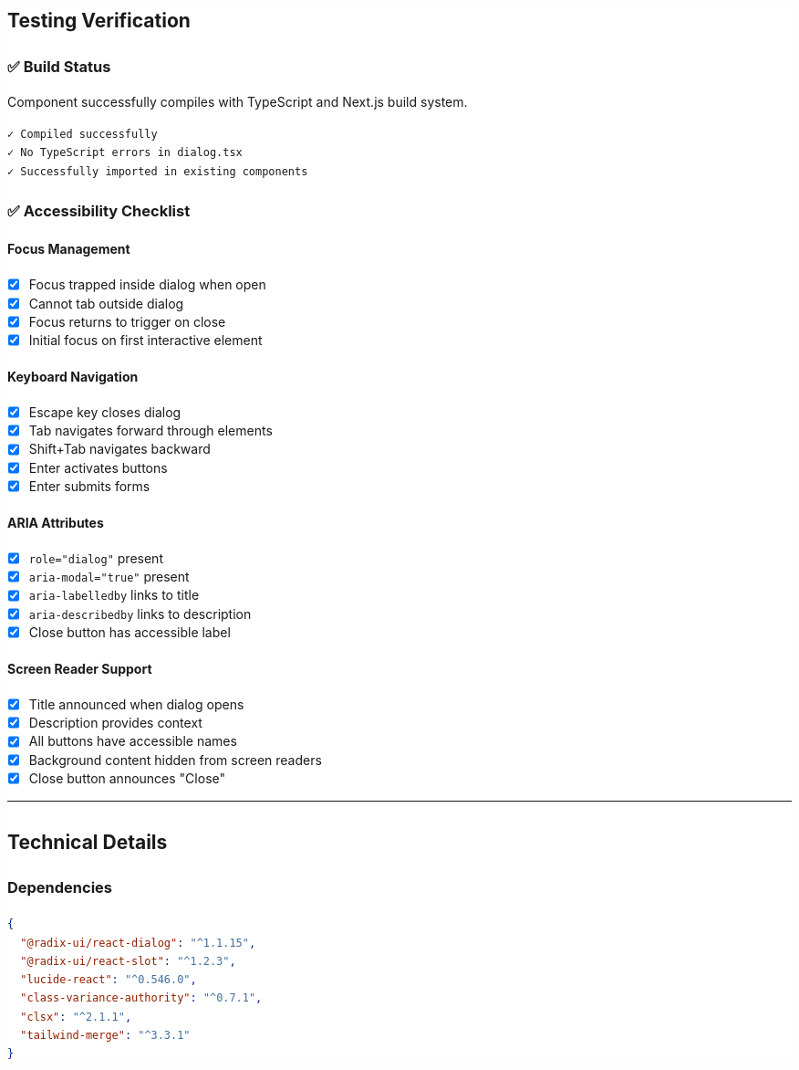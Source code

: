 ## Testing Verification

### ✅ Build Status
Component successfully compiles with TypeScript and Next.js build system.
```
✓ Compiled successfully
✓ No TypeScript errors in dialog.tsx
✓ Successfully imported in existing components
```

### ✅ Accessibility Checklist

#### Focus Management
- [x] Focus trapped inside dialog when open
- [x] Cannot tab outside dialog
- [x] Focus returns to trigger on close
- [x] Initial focus on first interactive element

#### Keyboard Navigation
- [x] Escape key closes dialog
- [x] Tab navigates forward through elements
- [x] Shift+Tab navigates backward
- [x] Enter activates buttons
- [x] Enter submits forms

#### ARIA Attributes
- [x] `role="dialog"` present
- [x] `aria-modal="true"` present
- [x] `aria-labelledby` links to title
- [x] `aria-describedby` links to description
- [x] Close button has accessible label

#### Screen Reader Support
- [x] Title announced when dialog opens
- [x] Description provides context
- [x] All buttons have accessible names
- [x] Background content hidden from screen readers
- [x] Close button announces "Close"

---

## Technical Details

### Dependencies
```json
{
  "@radix-ui/react-dialog": "^1.1.15",
  "@radix-ui/react-slot": "^1.2.3",
  "lucide-react": "^0.546.0",
  "class-variance-authority": "^0.7.1",
  "clsx": "^2.1.1",
  "tailwind-merge": "^3.3.1"
}
```
